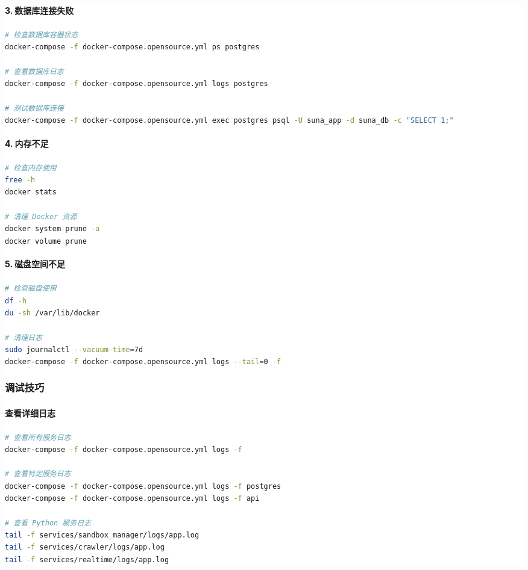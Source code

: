 #### 3. 数据库连接失败

```bash
# 检查数据库容器状态
docker-compose -f docker-compose.opensource.yml ps postgres

# 查看数据库日志
docker-compose -f docker-compose.opensource.yml logs postgres

# 测试数据库连接
docker-compose -f docker-compose.opensource.yml exec postgres psql -U suna_app -d suna_db -c "SELECT 1;"
```

#### 4. 内存不足

```bash
# 检查内存使用
free -h
docker stats

# 清理 Docker 资源
docker system prune -a
docker volume prune
```

#### 5. 磁盘空间不足

```bash
# 检查磁盘使用
df -h
du -sh /var/lib/docker

# 清理日志
sudo journalctl --vacuum-time=7d
docker-compose -f docker-compose.opensource.yml logs --tail=0 -f
```

### 调试技巧

#### 查看详细日志

```bash
# 查看所有服务日志
docker-compose -f docker-compose.opensource.yml logs -f

# 查看特定服务日志
docker-compose -f docker-compose.opensource.yml logs -f postgres
docker-compose -f docker-compose.opensource.yml logs -f api

# 查看 Python 服务日志
tail -f services/sandbox_manager/logs/app.log
tail -f services/crawler/logs/app.log
tail -f services/realtime/logs/app.log
```
